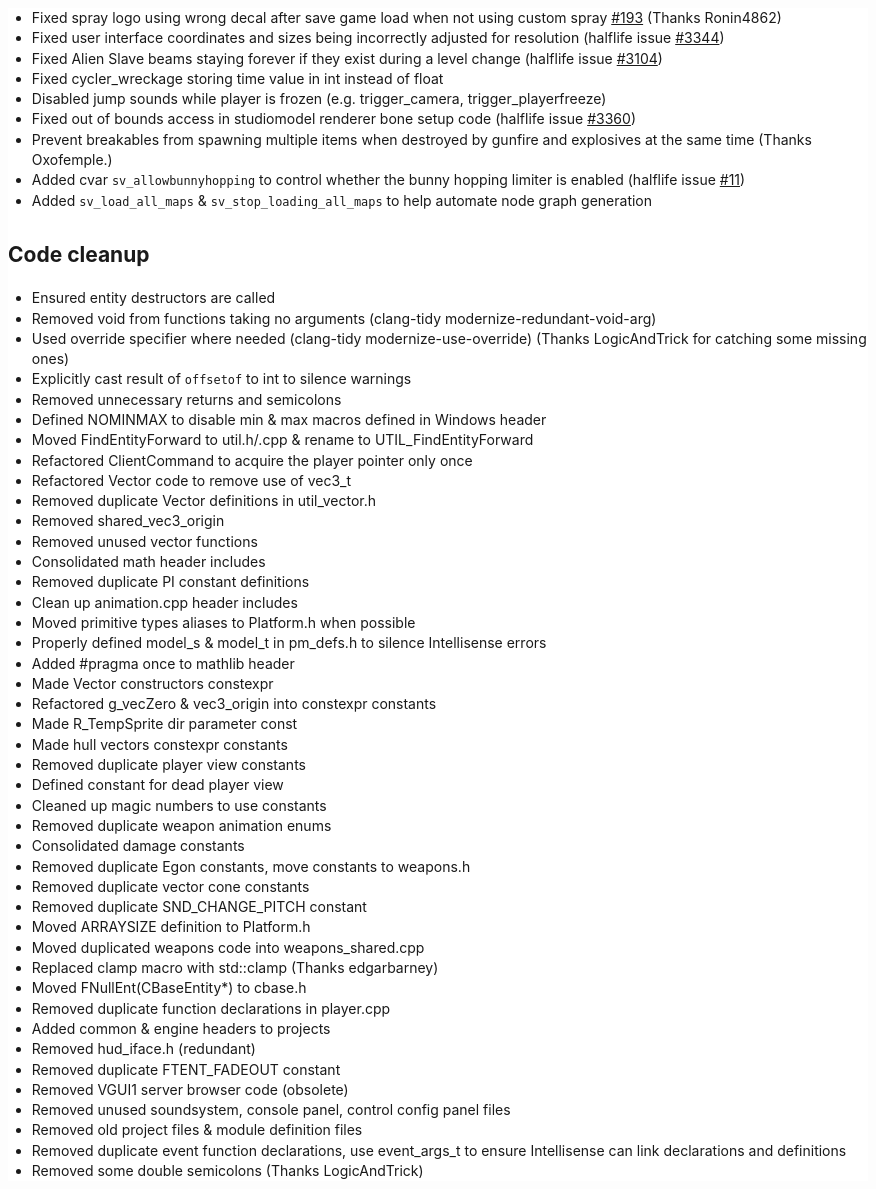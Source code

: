 * Fixed spray logo using wrong decal after save game load when not using custom spray [#193](https://github.com/twhl-community/halflife-updated/issues/193) (Thanks Ronin4862)
* Fixed user interface coordinates and sizes being incorrectly adjusted for resolution (halflife issue [#3344](https://github.com/ValveSoftware/halflife/issues/3344))
* Fixed Alien Slave beams staying forever if they exist during a level change (halflife issue [#3104](https://github.com/ValveSoftware/halflife/issues/3104))
* Fixed cycler_wreckage storing time value in int instead of float
* Disabled jump sounds while player is frozen (e.g. trigger_camera, trigger_playerfreeze)
* Fixed out of bounds access in studiomodel renderer bone setup code (halflife issue [#3360](https://github.com/ValveSoftware/halflife/issues/3360))
* Prevent breakables from spawning multiple items when destroyed by gunfire and explosives at the same time (Thanks Oxofemple.)
* Added cvar `sv_allowbunnyhopping` to control whether the bunny hopping limiter is enabled (halflife issue [#11](https://github.com/ValveSoftware/halflife/issues/11))
* Added `sv_load_all_maps` & `sv_stop_loading_all_maps` to help automate node graph generation

## Code cleanup

* Ensured entity destructors are called
* Removed void from functions taking no arguments (clang-tidy modernize-redundant-void-arg)
* Used override specifier where needed (clang-tidy modernize-use-override) (Thanks LogicAndTrick for catching some missing ones)
* Explicitly cast result of `offsetof` to int to silence warnings
* Removed unnecessary returns and semicolons
* Defined NOMINMAX to disable min & max macros defined in Windows header
* Moved FindEntityForward to util.h/.cpp & rename to UTIL_FindEntityForward
* Refactored ClientCommand to acquire the player pointer only once
* Refactored Vector code to remove use of vec3_t
* Removed duplicate Vector definitions in util_vector.h
* Removed shared_vec3_origin
* Removed unused vector functions
* Consolidated math header includes
* Removed duplicate PI constant definitions
* Clean up animation.cpp header includes
* Moved primitive types aliases to Platform.h when possible
* Properly defined model_s & model_t in pm_defs.h to silence Intellisense errors
* Added #pragma once to mathlib header
* Made Vector constructors constexpr
* Refactored g_vecZero & vec3_origin into constexpr constants
* Made R_TempSprite dir parameter const
* Made hull vectors constexpr constants
* Removed duplicate player view constants
* Defined constant for dead player view
* Cleaned up magic numbers to use constants
* Removed duplicate weapon animation enums
* Consolidated damage constants
* Removed duplicate Egon constants, move constants to weapons.h
* Removed duplicate vector cone constants
* Removed duplicate SND_CHANGE_PITCH constant
* Moved ARRAYSIZE definition to Platform.h
* Moved duplicated weapons code into weapons_shared.cpp
* Replaced clamp macro with std::clamp (Thanks edgarbarney)
* Moved FNullEnt(CBaseEntity*) to cbase.h
* Removed duplicate function declarations in player.cpp
* Added common & engine headers to projects
* Removed hud_iface.h (redundant)
* Removed duplicate FTENT_FADEOUT constant
* Removed VGUI1 server browser code (obsolete)
* Removed unused soundsystem, console panel, control config panel files
* Removed old project files & module definition files
* Removed duplicate event function declarations, use event_args_t to ensure Intellisense can link declarations and definitions
* Removed some double semicolons (Thanks LogicAndTrick)